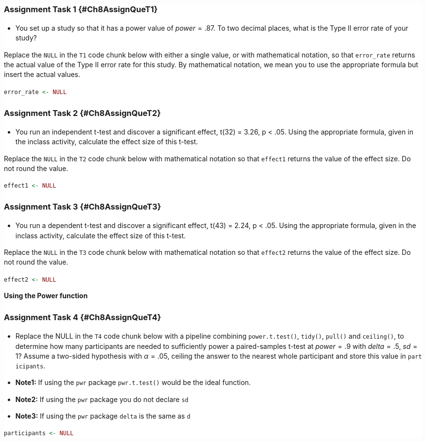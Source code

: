 ### Assignment Task 1 {#Ch8AssignQueT1}

* You set up a study so that it has a power value of $power = .87$. To two decimal places, what is the Type II error rate of your study? 

Replace the `NULL` in the `T1` code chunk below with either a single value, or with mathematical notation, so that `error_rate` returns the actual value of the Type II error rate for this study.  By mathematical notation, we mean you to use the appropriate formula but insert the actual values.


```r
error_rate <- NULL
```

### Assignment Task 2 {#Ch8AssignQueT2}

* You run an independent t-test and discover a significant effect, t(32) = 3.26, p < .05. Using the appropriate formula, given in the inclass activity, calculate the effect size of this t-test. 

Replace the `NULL` in the `T2` code chunk below with mathematical notation so that `effect1` returns the value of the effect size. Do not round the value.


```r
effect1 <- NULL
```

### Assignment Task 3 {#Ch8AssignQueT3}

* You run a dependent t-test and discover a significant effect, t(43) = 2.24, p < .05. Using the appropriate formula, given in the inclass activity, calculate the effect size of this t-test. 

Replace the `NULL` in the `T3` code chunk below with mathematical notation so that `effect2` returns the value of the effect size. Do not round the value.


```r
effect2 <- NULL
```

**Using the Power function**

### Assignment Task 4 {#Ch8AssignQueT4}

* Replace the NULL in the `T4` code chunk below with a pipeline combining `power.t.test()`, `tidy()`, `pull()` and `ceiling()`, to determine how many participants are needed to sufficiently power a paired-samples t-test at $power = .9$ with $delta = .5$, $sd = 1$? Assume a two-sided hypothesis with $\alpha = .05$, ceiling the answer to the nearest whole participant and store this value in `participants`.

* **Note1:** If using the `pwr` package `pwr.t.test()` would be the ideal function.
* **Note2:** If using the `pwr` package you do not declare `sd`
* **Note3:** If using the `pwr` package `delta` is the same as `d`


```r
participants <- NULL 
```
